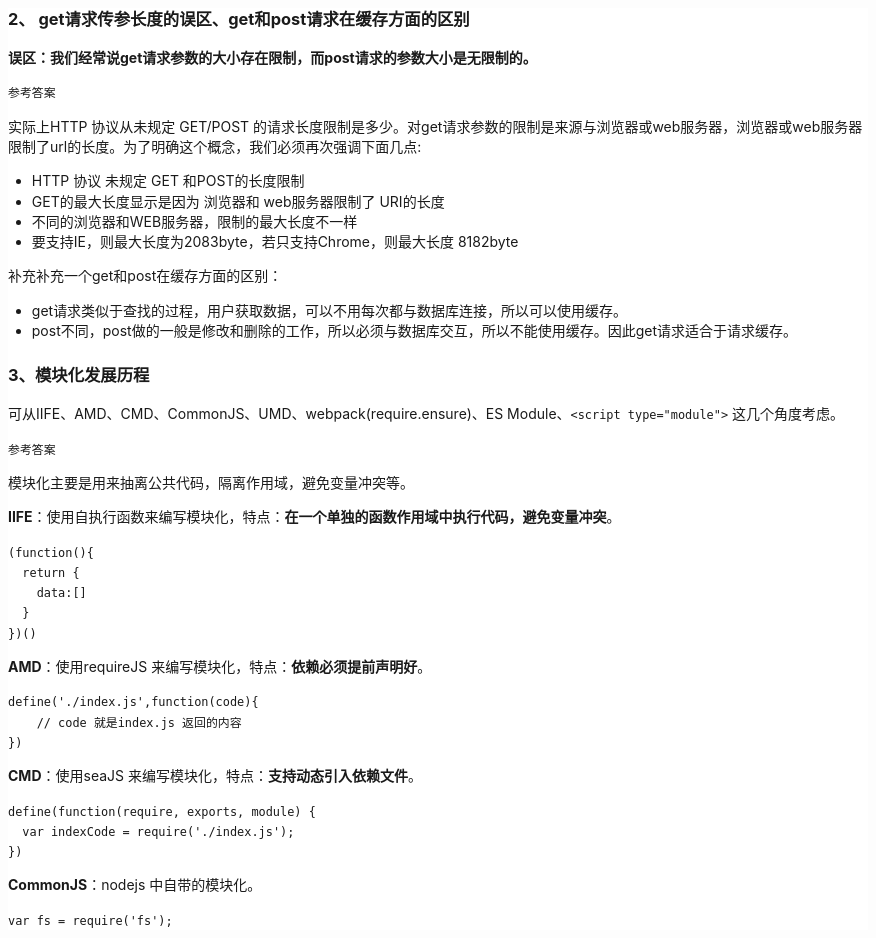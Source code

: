 ### 2、 get请求传参长度的误区、get和post请求在缓存方面的区别

**误区：我们经常说get请求参数的大小存在限制，而post请求的参数大小是无限制的。**

```
参考答案
```

实际上HTTP 协议从未规定 GET/POST 的请求长度限制是多少。对get请求参数的限制是来源与浏览器或web服务器，浏览器或web服务器限制了url的长度。为了明确这个概念，我们必须再次强调下面几点:

- HTTP 协议 未规定 GET 和POST的长度限制
- GET的最大长度显示是因为 浏览器和 web服务器限制了 URI的长度
- 不同的浏览器和WEB服务器，限制的最大长度不一样
- 要支持IE，则最大长度为2083byte，若只支持Chrome，则最大长度 8182byte

补充补充一个get和post在缓存方面的区别：

- get请求类似于查找的过程，用户获取数据，可以不用每次都与数据库连接，所以可以使用缓存。
- post不同，post做的一般是修改和删除的工作，所以必须与数据库交互，所以不能使用缓存。因此get请求适合于请求缓存。

### 3、模块化发展历程

可从IIFE、AMD、CMD、CommonJS、UMD、webpack(require.ensure)、ES Module、`<script type="module">` 这几个角度考虑。

```
参考答案
```

模块化主要是用来抽离公共代码，隔离作用域，避免变量冲突等。

**IIFE**：使用自执行函数来编写模块化，特点：**在一个单独的函数作用域中执行代码，避免变量冲突**。

```
(function(){
  return {
    data:[]
  }
})()
```

**AMD**：使用requireJS 来编写模块化，特点：**依赖必须提前声明好**。

```
define('./index.js',function(code){
    // code 就是index.js 返回的内容
})
```

**CMD**：使用seaJS 来编写模块化，特点：**支持动态引入依赖文件**。

```
define(function(require, exports, module) {  
  var indexCode = require('./index.js');
})
```

**CommonJS**：nodejs 中自带的模块化。

```
var fs = require('fs');
```
